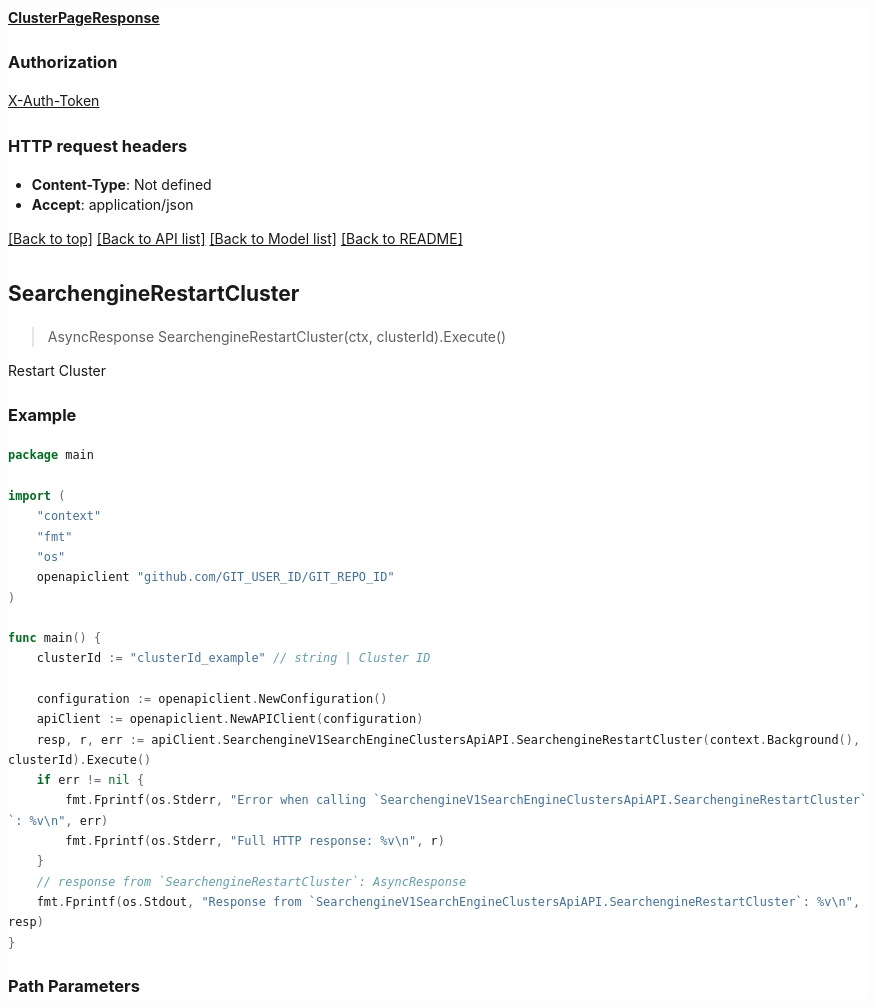 [**ClusterPageResponse**](ClusterPageResponse.md)

### Authorization

[X-Auth-Token](../README.md#X-Auth-Token)

### HTTP request headers

- **Content-Type**: Not defined
- **Accept**: application/json

[[Back to top]](#) [[Back to API list]](../README.md#documentation-for-api-endpoints)
[[Back to Model list]](../README.md#documentation-for-models)
[[Back to README]](../README.md)


## SearchengineRestartCluster

> AsyncResponse SearchengineRestartCluster(ctx, clusterId).Execute()

Restart Cluster



### Example

```go
package main

import (
	"context"
	"fmt"
	"os"
	openapiclient "github.com/GIT_USER_ID/GIT_REPO_ID"
)

func main() {
	clusterId := "clusterId_example" // string | Cluster ID

	configuration := openapiclient.NewConfiguration()
	apiClient := openapiclient.NewAPIClient(configuration)
	resp, r, err := apiClient.SearchengineV1SearchEngineClustersApiAPI.SearchengineRestartCluster(context.Background(), clusterId).Execute()
	if err != nil {
		fmt.Fprintf(os.Stderr, "Error when calling `SearchengineV1SearchEngineClustersApiAPI.SearchengineRestartCluster``: %v\n", err)
		fmt.Fprintf(os.Stderr, "Full HTTP response: %v\n", r)
	}
	// response from `SearchengineRestartCluster`: AsyncResponse
	fmt.Fprintf(os.Stdout, "Response from `SearchengineV1SearchEngineClustersApiAPI.SearchengineRestartCluster`: %v\n", resp)
}
```

### Path Parameters
